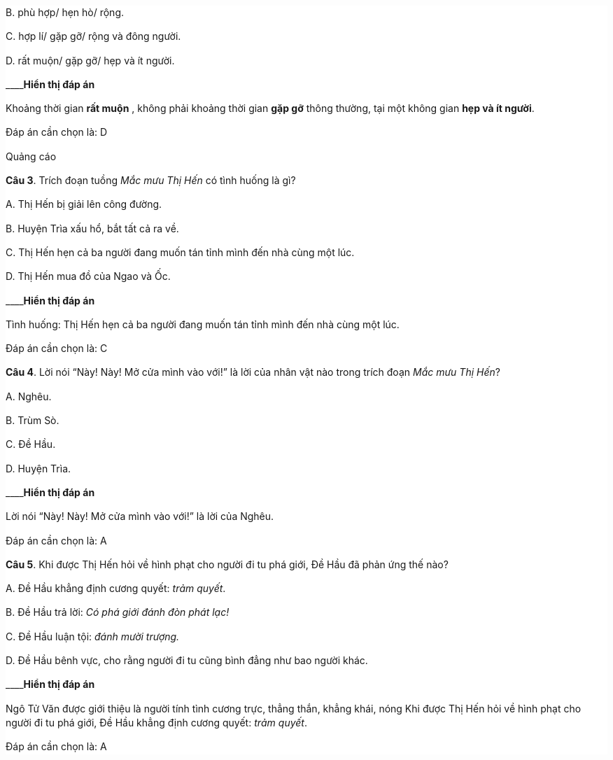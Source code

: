 B. phù hợp/ hẹn hò/ rộng.

C. hợp lí/ gặp gỡ/ rộng và đông người.

D. rất muộn/ gặp gỡ/ hẹp và ít người.

____**Hiển thị đáp án**

Khoảng thời gian **rất muộn** , không phải khoảng thời gian **gặp gỡ** thông thường, tại một không gian **hẹp và ít người**.

Đáp án cần chọn là: D

Quảng cáo

**Câu 3**. Trích đoạn tuồng  _Mắc mưu Thị Hến_ có tình huống là gì?

A. Thị Hến bị giải lên công đường.

B. Huyện Trìa xấu hổ, bắt tất cả ra về.

C. Thị Hến hẹn cả ba người đang muốn tán tỉnh mình đến nhà cùng một lúc.

D. Thị Hến mua đồ của Ngao và Ốc.

____**Hiển thị đáp án**

Tình huống: Thị Hến hẹn cả ba người đang muốn tán tỉnh mình đến nhà cùng một lúc.

Đáp án cần chọn là: C

**Câu 4**. Lời nói “Này! Này! Mở cửa mình vào với!” là lời của nhân vật nào trong trích đoạn  _Mắc mưu Thị Hến_?

A. Nghêu.

B. Trùm Sò. 

C. Đề Hầu.

D. Huyện Trìa.

____**Hiển thị đáp án**

Lời nói “Này! Này! Mở cửa mình vào với!” là lời của Nghêu.

Đáp án cần chọn là: A

**Câu 5**. Khi được Thị Hến hỏi về hình phạt cho người đi tu phá giới, Đề Hầu đã phản ứng thế nào?

A. Đề Hầu khẳng định cương quyết:  _trảm quyết_.

B. Đề Hầu trả lời:  _Có phá giới đánh đòn phát lạc!_

C. Đề Hầu luận tội:  _đánh mười trượng._

D. Đề Hầu bênh vực, cho rằng người đi tu cũng bình đẳng như bao người khác.

____**Hiển thị đáp án**

Ngô Tử Văn được giới thiệu là người tính tình cương trực, thẳng thắn, khẳng khái, nóng Khi được Thị Hến hỏi về hình phạt cho người đi tu phá giới, Đề Hầu khẳng định cương quyết:  _trảm quyết_.

Đáp án cần chọn là: A

